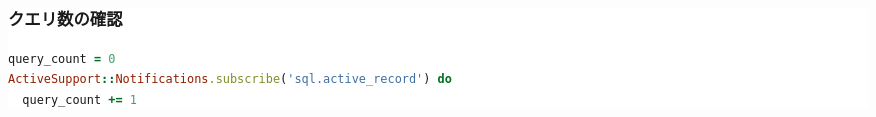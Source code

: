 ### クエリ数の確認
```ruby
query_count = 0
ActiveSupport::Notifications.subscribe('sql.active_record') do
  query_count += 1
```
